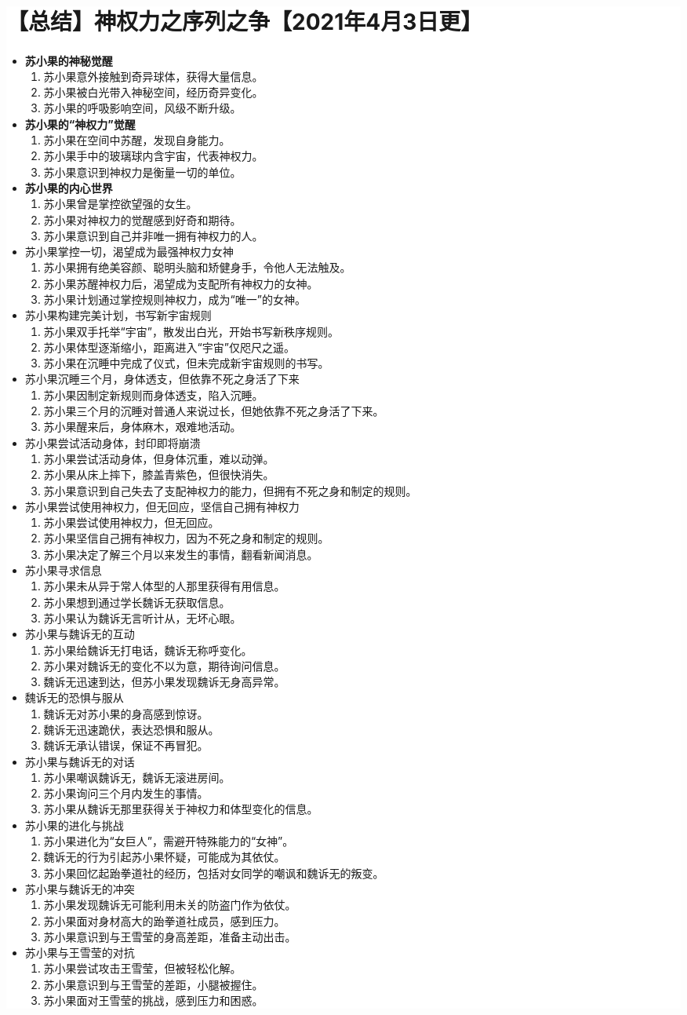 # 【总结】神权力之序列之争【2021年4月3日更】

-   **苏小果的神秘觉醒**
    1.  苏小果意外接触到奇异球体，获得大量信息。
    2.  苏小果被白光带入神秘空间，经历奇异变化。
    3.  苏小果的呼吸影响空间，风级不断升级。
-   **苏小果的“神权力”觉醒**
    1.  苏小果在空间中苏醒，发现自身能力。
    2.  苏小果手中的玻璃球内含宇宙，代表神权力。
    3.  苏小果意识到神权力是衡量一切的单位。
-   **苏小果的内心世界**
    1.  苏小果曾是掌控欲望强的女生。
    2.  苏小果对神权力的觉醒感到好奇和期待。
    3.  苏小果意识到自己并非唯一拥有神权力的人。
-   苏小果掌控一切，渴望成为最强神权力女神
    1.  苏小果拥有绝美容颜、聪明头脑和矫健身手，令他人无法触及。
    2.  苏小果苏醒神权力后，渴望成为支配所有神权力的女神。
    3.  苏小果计划通过掌控规则神权力，成为“唯一”的女神。
-   苏小果构建完美计划，书写新宇宙规则
    1.  苏小果双手托举“宇宙”，散发出白光，开始书写新秩序规则。
    2.  苏小果体型逐渐缩小，距离进入“宇宙”仅咫尺之遥。
    3.  苏小果在沉睡中完成了仪式，但未完成新宇宙规则的书写。
-   苏小果沉睡三个月，身体透支，但依靠不死之身活了下来
    1.  苏小果因制定新规则而身体透支，陷入沉睡。
    2.  苏小果三个月的沉睡对普通人来说过长，但她依靠不死之身活了下来。
    3.  苏小果醒来后，身体麻木，艰难地活动。
-   苏小果尝试活动身体，封印即将崩溃
    1.  苏小果尝试活动身体，但身体沉重，难以动弹。
    2.  苏小果从床上摔下，膝盖青紫色，但很快消失。
    3.  苏小果意识到自己失去了支配神权力的能力，但拥有不死之身和制定的规则。
-   苏小果尝试使用神权力，但无回应，坚信自己拥有神权力
    1.  苏小果尝试使用神权力，但无回应。
    2.  苏小果坚信自己拥有神权力，因为不死之身和制定的规则。
    3.  苏小果决定了解三个月以来发生的事情，翻看新闻消息。
-   苏小果寻求信息
    1.  苏小果未从异于常人体型的人那里获得有用信息。
    2.  苏小果想到通过学长魏诉无获取信息。
    3.  苏小果认为魏诉无言听计从，无坏心眼。
-   苏小果与魏诉无的互动
    1.  苏小果给魏诉无打电话，魏诉无称呼变化。
    2.  苏小果对魏诉无的变化不以为意，期待询问信息。
    3.  魏诉无迅速到达，但苏小果发现魏诉无身高异常。
-   魏诉无的恐惧与服从
    1.  魏诉无对苏小果的身高感到惊讶。
    2.  魏诉无迅速跪伏，表达恐惧和服从。
    3.  魏诉无承认错误，保证不再冒犯。
-   苏小果与魏诉无的对话
    1.  苏小果嘲讽魏诉无，魏诉无滚进房间。
    2.  苏小果询问三个月内发生的事情。
    3.  苏小果从魏诉无那里获得关于神权力和体型变化的信息。
-   苏小果的进化与挑战
    1.  苏小果进化为“女巨人”，需避开特殊能力的“女神”。
    2.  魏诉无的行为引起苏小果怀疑，可能成为其依仗。
    3.  苏小果回忆起跆拳道社的经历，包括对女同学的嘲讽和魏诉无的叛变。
-   苏小果与魏诉无的冲突
    1.  苏小果发现魏诉无可能利用未关的防盗门作为依仗。
    2.  苏小果面对身材高大的跆拳道社成员，感到压力。
    3.  苏小果意识到与王雪莹的身高差距，准备主动出击。
-   苏小果与王雪莹的对抗
    1.  苏小果尝试攻击王雪莹，但被轻松化解。
    2.  苏小果意识到与王雪莹的差距，小腿被握住。
    3.  苏小果面对王雪莹的挑战，感到压力和困惑。